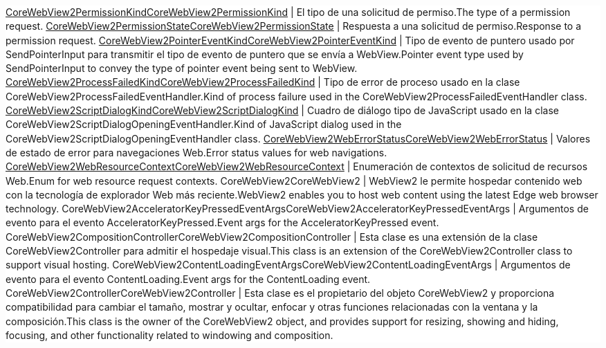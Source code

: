 [<span data-ttu-id="1dda7-118">CoreWebView2PermissionKind</span><span class="sxs-lookup"><span data-stu-id="1dda7-118">CoreWebView2PermissionKind</span></span>](#corewebview2permissionkind) | <span data-ttu-id="1dda7-119">El tipo de una solicitud de permiso.</span><span class="sxs-lookup"><span data-stu-id="1dda7-119">The type of a permission request.</span></span>
[<span data-ttu-id="1dda7-120">CoreWebView2PermissionState</span><span class="sxs-lookup"><span data-stu-id="1dda7-120">CoreWebView2PermissionState</span></span>](#corewebview2permissionstate) | <span data-ttu-id="1dda7-121">Respuesta a una solicitud de permiso.</span><span class="sxs-lookup"><span data-stu-id="1dda7-121">Response to a permission request.</span></span>
[<span data-ttu-id="1dda7-122">CoreWebView2PointerEventKind</span><span class="sxs-lookup"><span data-stu-id="1dda7-122">CoreWebView2PointerEventKind</span></span>](#corewebview2pointereventkind) | <span data-ttu-id="1dda7-123">Tipo de evento de puntero usado por SendPointerInput para transmitir el tipo de evento de puntero que se envía a WebView.</span><span class="sxs-lookup"><span data-stu-id="1dda7-123">Pointer event type used by SendPointerInput to convey the type of pointer event being sent to WebView.</span></span>
[<span data-ttu-id="1dda7-124">CoreWebView2ProcessFailedKind</span><span class="sxs-lookup"><span data-stu-id="1dda7-124">CoreWebView2ProcessFailedKind</span></span>](#corewebview2processfailedkind) | <span data-ttu-id="1dda7-125">Tipo de error de proceso usado en la clase CoreWebView2ProcessFailedEventHandler.</span><span class="sxs-lookup"><span data-stu-id="1dda7-125">Kind of process failure used in the CoreWebView2ProcessFailedEventHandler class.</span></span>
[<span data-ttu-id="1dda7-126">CoreWebView2ScriptDialogKind</span><span class="sxs-lookup"><span data-stu-id="1dda7-126">CoreWebView2ScriptDialogKind</span></span>](#corewebview2scriptdialogkind) | <span data-ttu-id="1dda7-127">Cuadro de diálogo tipo de JavaScript usado en la clase CoreWebView2ScriptDialogOpeningEventHandler.</span><span class="sxs-lookup"><span data-stu-id="1dda7-127">Kind of JavaScript dialog used in the CoreWebView2ScriptDialogOpeningEventHandler class.</span></span>
[<span data-ttu-id="1dda7-128">CoreWebView2WebErrorStatus</span><span class="sxs-lookup"><span data-stu-id="1dda7-128">CoreWebView2WebErrorStatus</span></span>](#corewebview2weberrorstatus) | <span data-ttu-id="1dda7-129">Valores de estado de error para navegaciones Web.</span><span class="sxs-lookup"><span data-stu-id="1dda7-129">Error status values for web navigations.</span></span>
[<span data-ttu-id="1dda7-130">CoreWebView2WebResourceContext</span><span class="sxs-lookup"><span data-stu-id="1dda7-130">CoreWebView2WebResourceContext</span></span>](#corewebview2webresourcecontext) | <span data-ttu-id="1dda7-131">Enumeración de contextos de solicitud de recursos Web.</span><span class="sxs-lookup"><span data-stu-id="1dda7-131">Enum for web resource request contexts.</span></span>
<span data-ttu-id="1dda7-132">CoreWebView2</span><span class="sxs-lookup"><span data-stu-id="1dda7-132">CoreWebView2</span></span> | <span data-ttu-id="1dda7-133">WebView2 le permite hospedar contenido web con la tecnología de explorador Web más reciente.</span><span class="sxs-lookup"><span data-stu-id="1dda7-133">WebView2 enables you to host web content using the latest Edge web browser technology.</span></span>
<span data-ttu-id="1dda7-134">CoreWebView2AcceleratorKeyPressedEventArgs</span><span class="sxs-lookup"><span data-stu-id="1dda7-134">CoreWebView2AcceleratorKeyPressedEventArgs</span></span> | <span data-ttu-id="1dda7-135">Argumentos de evento para el evento AcceleratorKeyPressed.</span><span class="sxs-lookup"><span data-stu-id="1dda7-135">Event args for the AcceleratorKeyPressed event.</span></span>
<span data-ttu-id="1dda7-136">CoreWebView2CompositionController</span><span class="sxs-lookup"><span data-stu-id="1dda7-136">CoreWebView2CompositionController</span></span> | <span data-ttu-id="1dda7-137">Esta clase es una extensión de la clase CoreWebView2Controller para admitir el hospedaje visual.</span><span class="sxs-lookup"><span data-stu-id="1dda7-137">This class is an extension of the CoreWebView2Controller class to support visual hosting.</span></span>
<span data-ttu-id="1dda7-138">CoreWebView2ContentLoadingEventArgs</span><span class="sxs-lookup"><span data-stu-id="1dda7-138">CoreWebView2ContentLoadingEventArgs</span></span> | <span data-ttu-id="1dda7-139">Argumentos de evento para el evento ContentLoading.</span><span class="sxs-lookup"><span data-stu-id="1dda7-139">Event args for the ContentLoading event.</span></span>
<span data-ttu-id="1dda7-140">CoreWebView2Controller</span><span class="sxs-lookup"><span data-stu-id="1dda7-140">CoreWebView2Controller</span></span> | <span data-ttu-id="1dda7-141">Esta clase es el propietario del objeto CoreWebView2 y proporciona compatibilidad para cambiar el tamaño, mostrar y ocultar, enfocar y otras funciones relacionadas con la ventana y la composición.</span><span class="sxs-lookup"><span data-stu-id="1dda7-141">This class is the owner of the CoreWebView2 object, and provides support for resizing, showing and hiding, focusing, and other functionality related to windowing and composition.</span></span>